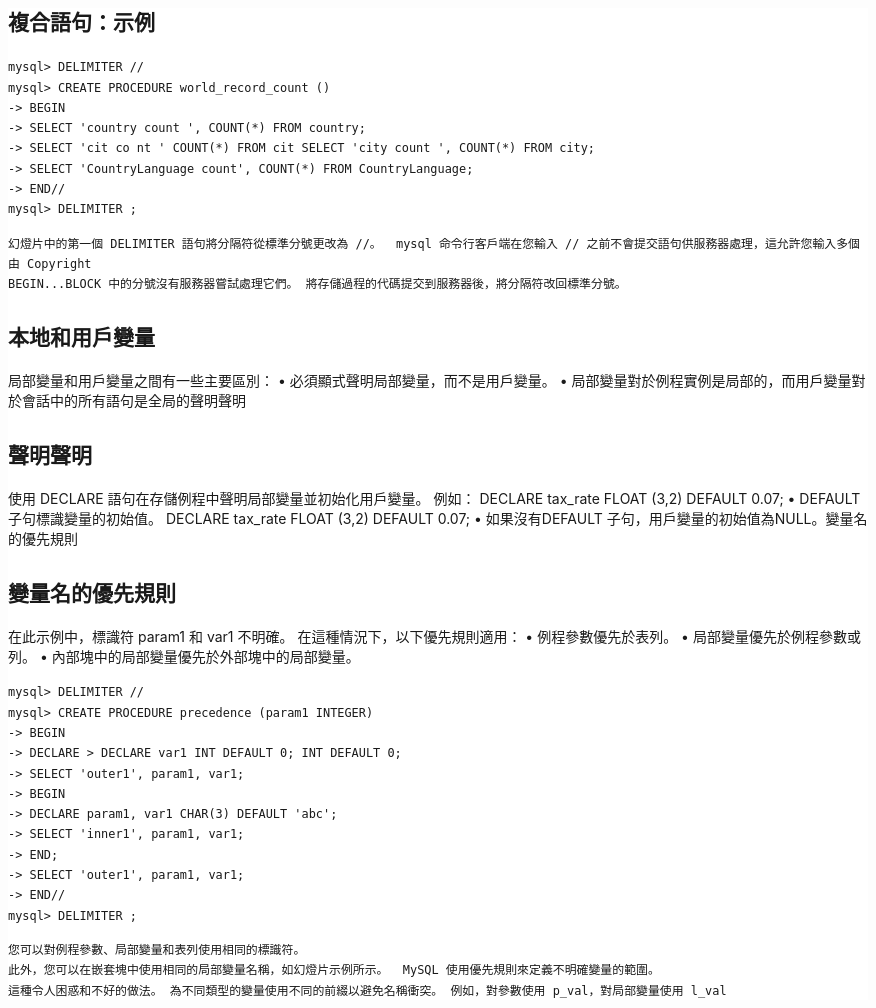 ## 複合語句：示例
```
mysql> DELIMITER //
mysql> CREATE PROCEDURE world_record_count ()
-> BEGIN
-> SELECT 'country count ', COUNT(*) FROM country;
-> SELECT 'cit co nt ' COUNT(*) FROM cit SELECT 'city count ', COUNT(*) FROM city;
-> SELECT 'CountryLanguage count', COUNT(*) FROM CountryLanguage;
-> END//
mysql> DELIMITER ;
```
```
幻燈片中的第一個 DELIMITER 語句將分隔符從標準分號更改為 //。  mysql 命令行客戶端在您輸入 // 之前不會提交語句供服務器處理，這允許您輸入多個由 Copyright
BEGIN...BLOCK 中的分號沒有服務器嘗試處理它們。 將存儲過程的代碼提交到服務器後，將分隔符改回標準分號。
```

## 本地和用戶變量
局部變量和用戶變量之間有一些主要區別：
• 必須顯式聲明局部變量，而不是用戶變量。
• 局部變量對於例程實例是局部的，而用戶變量對於會話中的所有語句是全局的聲明聲明

## 聲明聲明
使用 DECLARE 語句在存儲例程中聲明局部變量並初始化用戶變量。 例如：
DECLARE tax_rate FLOAT (3,2) DEFAULT 0.07;
• DEFAULT 子句標識變量的初始值。
DECLARE tax_rate FLOAT (3,2) DEFAULT 0.07; 
• 如果沒有DEFAULT 子句，用戶變量的初始值為NULL。變量名的優先規則

## 變量名的優先規則
在此示例中，標識符 param1 和 var1 不明確。
在這種情況下，以下優先規則適用： 
• 例程參數優先於表列。
• 局部變量優先於例程參數或列。
• 內部塊中的局部變量優先於外部塊中的局部變量。
```
mysql> DELIMITER //
mysql> CREATE PROCEDURE precedence (param1 INTEGER)
-> BEGIN
-> DECLARE > DECLARE var1 INT DEFAULT 0; INT DEFAULT 0;
-> SELECT 'outer1', param1, var1;
-> BEGIN
-> DECLARE param1, var1 CHAR(3) DEFAULT 'abc';
-> SELECT 'inner1', param1, var1;
-> END;
-> SELECT 'outer1', param1, var1;
-> END//
mysql> DELIMITER ;
```
```
您可以對例程參數、局部變量和表列使用相同的標識符。
此外，您可以在嵌套塊中使用相同的局部變量名稱，如幻燈片示例所示。  MySQL 使用優先規則來定義不明確變量的範圍。
這種令人困惑和不好的做法。 為不同類型的變量使用不同的前綴以避免名稱衝突。 例如，對參數使用 p_val，對局部變量使用 l_val
```
